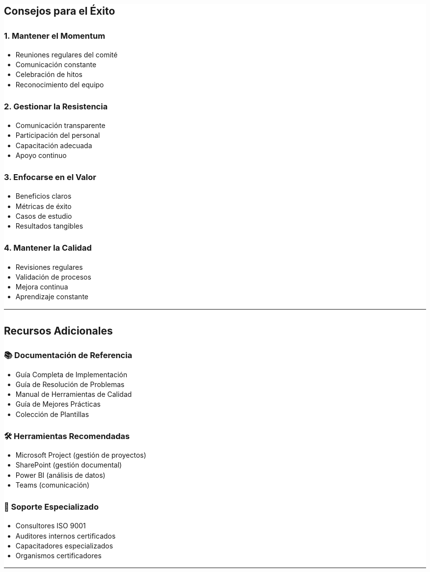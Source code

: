 
## Consejos para el Éxito

### 1. Mantener el Momentum
- Reuniones regulares del comité
- Comunicación constante
- Celebración de hitos
- Reconocimiento del equipo

### 2. Gestionar la Resistencia
- Comunicación transparente
- Participación del personal
- Capacitación adecuada
- Apoyo continuo

### 3. Enfocarse en el Valor
- Beneficios claros
- Métricas de éxito
- Casos de estudio
- Resultados tangibles

### 4. Mantener la Calidad
- Revisiones regulares
- Validación de procesos
- Mejora continua
- Aprendizaje constante

---

## Recursos Adicionales

### 📚 Documentación de Referencia
- Guía Completa de Implementación
- Guía de Resolución de Problemas
- Manual de Herramientas de Calidad
- Guía de Mejores Prácticas
- Colección de Plantillas

### 🛠️ Herramientas Recomendadas
- Microsoft Project (gestión de proyectos)
- SharePoint (gestión documental)
- Power BI (análisis de datos)
- Teams (comunicación)

### 👥 Soporte Especializado
- Consultores ISO 9001
- Auditores internos certificados
- Capacitadores especializados
- Organismos certificadores

---